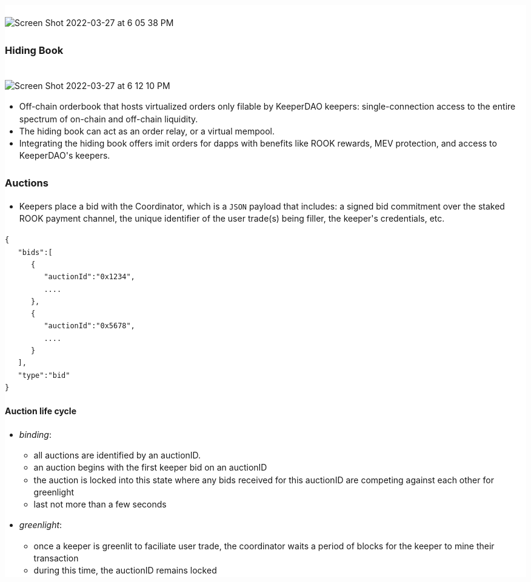 <br>

<img width="887" alt="Screen Shot 2022-03-27 at 6 05 38 PM" src="https://user-images.githubusercontent.com/1130416/160285393-d04754b1-4f44-4290-9d29-2b95c8b7cf85.png">


### Hiding Book


<br>

<img width="985" alt="Screen Shot 2022-03-27 at 6 12 10 PM" src="https://user-images.githubusercontent.com/1130416/160285641-3639f584-55af-4e0f-b85e-25d84f933bd6.png">


<br>


* Off-chain orderbook that hosts virtualized orders only filable by KeeperDAO keepers: single-connection access to the entire spectrum of on-chain and off-chain liquidity.
* The hiding book can act as an order relay, or a virtual mempool.
* Integrating the hiding book offers imit orders for dapps with benefits like ROOK rewards, MEV protection, and access to KeeperDAO's keepers.

### Auctions

* Keepers place a bid with the Coordinator, which is a `JSON` payload that includes: a signed bid commitment over the staked ROOK payment channel, the unique identifier of the user trade(s) being filler, the keeper's credentials, etc.

```
{
   "bids":[
      {
         "auctionId":"0x1234",
         ....
      },
      {
         "auctionId":"0x5678",
         ....
      }
   ],
   "type":"bid"
}
```

#### Auction life cycle

* *binding*:
   * all auctions are identified by an auctionID.
   * an auction begins with the first keeper bid on an auctionID
   * the auction is locked into this state where any bids received for this auctionID are competing against each other for greenlight
   * last not more than a few seconds

* *greenlight*:
  * once a keeper is greenlit to faciliate user trade, the coordinator waits a period of blocks for the keeper to mine their transaction
  * during this time, the auctionID remains locked
